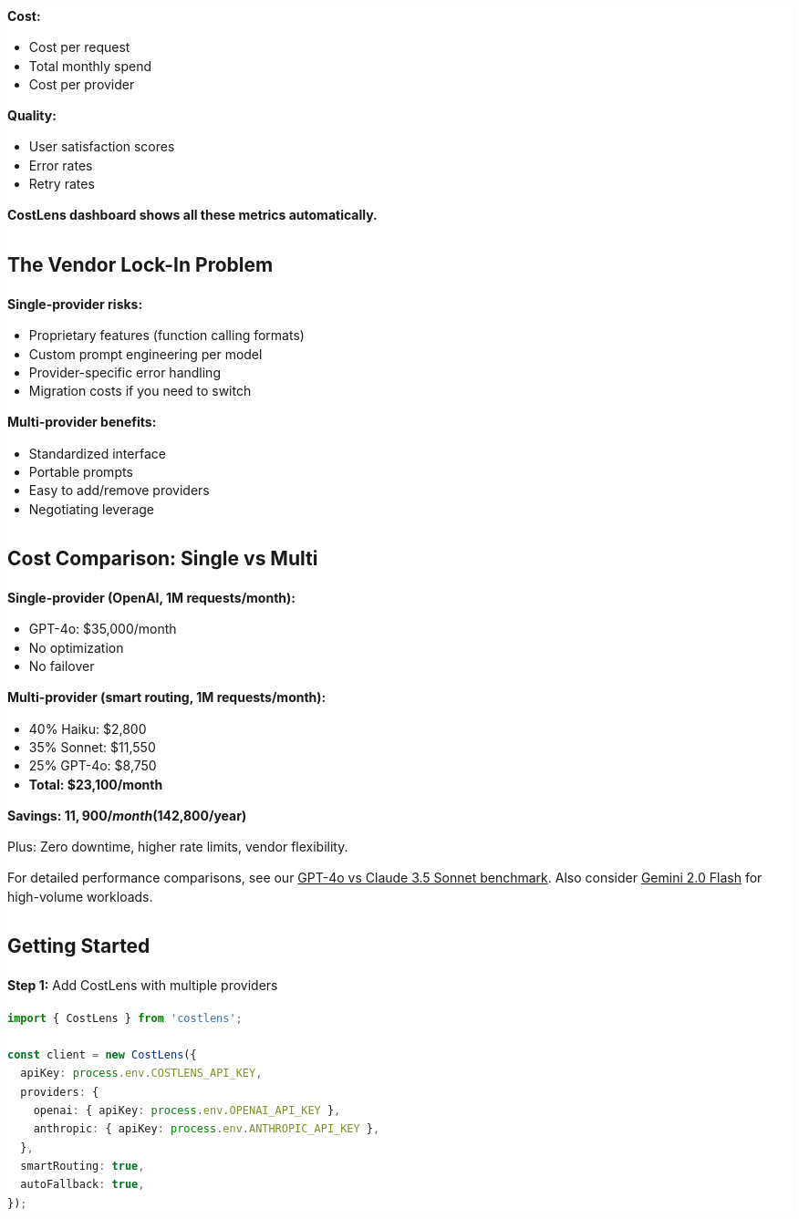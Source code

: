 **Cost:**
- Cost per request
- Total monthly spend
- Cost per provider

**Quality:**
- User satisfaction scores
- Error rates
- Retry rates

**CostLens dashboard shows all these metrics automatically.**

## The Vendor Lock-In Problem

**Single-provider risks:**
- Proprietary features (function calling formats)
- Custom prompt engineering per model
- Provider-specific error handling
- Migration costs if you need to switch

**Multi-provider benefits:**
- Standardized interface
- Portable prompts
- Easy to add/remove providers
- Negotiating leverage

## Cost Comparison: Single vs Multi

**Single-provider (OpenAI, 1M requests/month):**
- GPT-4o: $35,000/month
- No optimization
- No failover

**Multi-provider (smart routing, 1M requests/month):**
- 40% Haiku: $2,800
- 35% Sonnet: $11,550
- 25% GPT-4o: $8,750
- **Total: $23,100/month**

**Savings: $11,900/month ($142,800/year)**

Plus: Zero downtime, higher rate limits, vendor flexibility.

For detailed performance comparisons, see our [GPT-4o vs Claude 3.5 Sonnet benchmark](/blog/gpt-4o-vs-claude-3-5-sonnet-2024). Also consider [Gemini 2.0 Flash](/blog/gemini-2-0-flash-thinking-game-changer) for high-volume workloads.

## Getting Started

**Step 1:** Add CostLens with multiple providers

```typescript
import { CostLens } from 'costlens';

const client = new CostLens({
  apiKey: process.env.COSTLENS_API_KEY,
  providers: {
    openai: { apiKey: process.env.OPENAI_API_KEY },
    anthropic: { apiKey: process.env.ANTHROPIC_API_KEY },
  },
  smartRouting: true,
  autoFallback: true,
});
```
